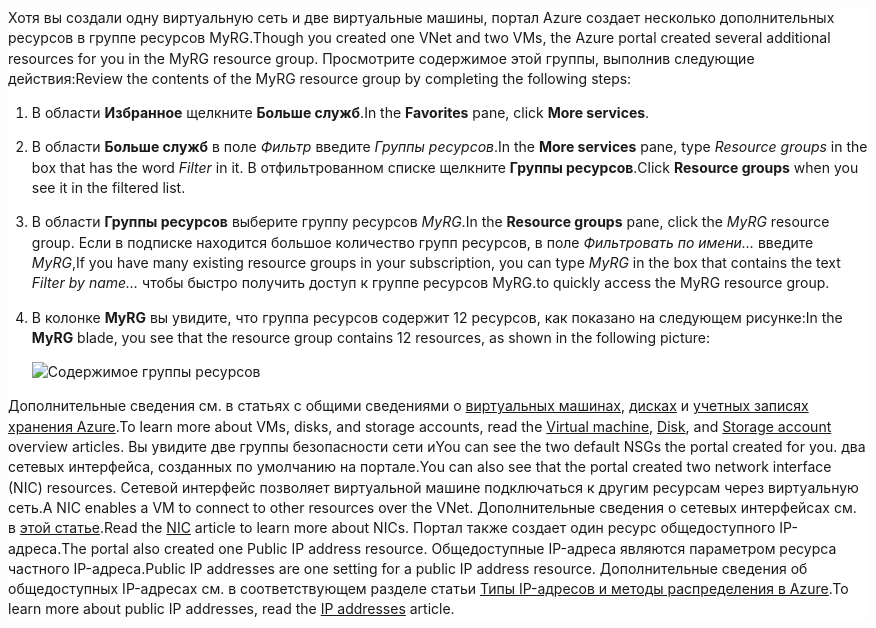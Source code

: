 <span data-ttu-id="9b63c-304">Хотя вы создали одну виртуальную сеть и две виртуальные машины, портал Azure создает несколько дополнительных ресурсов в группе ресурсов MyRG.</span><span class="sxs-lookup"><span data-stu-id="9b63c-304">Though you created one VNet and two VMs, the Azure portal created several additional resources for you in the MyRG resource group.</span></span> <span data-ttu-id="9b63c-305">Просмотрите содержимое этой группы, выполнив следующие действия:</span><span class="sxs-lookup"><span data-stu-id="9b63c-305">Review the contents of the MyRG resource group by completing the following steps:</span></span>

1. <span data-ttu-id="9b63c-306">В области **Избранное** щелкните **Больше служб**.</span><span class="sxs-lookup"><span data-stu-id="9b63c-306">In the **Favorites** pane, click **More services**.</span></span>
2. <span data-ttu-id="9b63c-307">В области **Больше служб** в поле *Фильтр* введите *Группы ресурсов*.</span><span class="sxs-lookup"><span data-stu-id="9b63c-307">In the **More services** pane, type *Resource groups* in the box that has the word *Filter* in it.</span></span> <span data-ttu-id="9b63c-308">В отфильтрованном списке щелкните **Группы ресурсов**.</span><span class="sxs-lookup"><span data-stu-id="9b63c-308">Click **Resource groups** when you see it in the filtered list.</span></span>
3. <span data-ttu-id="9b63c-309">В области **Группы ресурсов** выберите группу ресурсов *MyRG*.</span><span class="sxs-lookup"><span data-stu-id="9b63c-309">In the **Resource groups** pane, click the *MyRG* resource group.</span></span> <span data-ttu-id="9b63c-310">Если в подписке находится большое количество групп ресурсов, в поле *Фильтровать по имени…* введите *MyRG*,</span><span class="sxs-lookup"><span data-stu-id="9b63c-310">If you have many existing resource groups in your subscription, you can type *MyRG* in the box that contains the text *Filter by name…*</span></span> <span data-ttu-id="9b63c-311">чтобы быстро получить доступ к группе ресурсов MyRG.</span><span class="sxs-lookup"><span data-stu-id="9b63c-311">to quickly access the MyRG resource group.</span></span>
4.  <span data-ttu-id="9b63c-312">В колонке **MyRG** вы увидите, что группа ресурсов содержит 12 ресурсов, как показано на следующем рисунке:</span><span class="sxs-lookup"><span data-stu-id="9b63c-312">In the **MyRG** blade, you see that the resource group contains 12 resources, as shown in the following picture:</span></span>

    ![Содержимое группы ресурсов](./media/virtual-network-get-started-vnet-subnet/resource-group-contents.png)

<span data-ttu-id="9b63c-314">Дополнительные сведения см. в статьях с общими сведениями о [виртуальных машинах](../virtual-machines/windows/overview.md?toc=%2fazure%2fvirtual-network%2ftoc.json), [дисках](../virtual-machines/windows/about-disks-and-vhds.md?toc=%2fazure%2fvirtual-network%2ftoc.json) и [учетных записях хранения Azure](../storage/common/storage-introduction.md?toc=%2fazure%2fvirtual-network%2ftoc.json).</span><span class="sxs-lookup"><span data-stu-id="9b63c-314">To learn more about VMs, disks, and storage accounts, read the [Virtual machine](../virtual-machines/windows/overview.md?toc=%2fazure%2fvirtual-network%2ftoc.json), [Disk](../virtual-machines/windows/about-disks-and-vhds.md?toc=%2fazure%2fvirtual-network%2ftoc.json), and [Storage account](../storage/common/storage-introduction.md?toc=%2fazure%2fvirtual-network%2ftoc.json) overview articles.</span></span> <span data-ttu-id="9b63c-315">Вы увидите две группы безопасности сети и</span><span class="sxs-lookup"><span data-stu-id="9b63c-315">You can see the two default NSGs the portal created for you.</span></span> <span data-ttu-id="9b63c-316">два сетевых интерфейса, созданных по умолчанию на портале.</span><span class="sxs-lookup"><span data-stu-id="9b63c-316">You can also see that the portal created two network interface (NIC) resources.</span></span> <span data-ttu-id="9b63c-317">Сетевой интерфейс позволяет виртуальной машине подключаться к другим ресурсам через виртуальную сеть.</span><span class="sxs-lookup"><span data-stu-id="9b63c-317">A NIC enables a VM to connect to other resources over the VNet.</span></span> <span data-ttu-id="9b63c-318">Дополнительные сведения о сетевых интерфейсах см. в [этой статье](virtual-network-network-interface.md).</span><span class="sxs-lookup"><span data-stu-id="9b63c-318">Read the [NIC](virtual-network-network-interface.md) article to learn more about NICs.</span></span> <span data-ttu-id="9b63c-319">Портал также создает один ресурс общедоступного IP-адреса.</span><span class="sxs-lookup"><span data-stu-id="9b63c-319">The portal also created one Public IP address resource.</span></span> <span data-ttu-id="9b63c-320">Общедоступные IP-адреса являются параметром ресурса частного IP-адреса.</span><span class="sxs-lookup"><span data-stu-id="9b63c-320">Public IP addresses are one setting for a public IP address resource.</span></span> <span data-ttu-id="9b63c-321">Дополнительные сведения об общедоступных IP-адресах см. в соответствующем разделе статьи [Типы IP-адресов и методы распределения в Azure](virtual-network-ip-addresses-overview-arm.md#public-ip-addresses).</span><span class="sxs-lookup"><span data-stu-id="9b63c-321">To learn more about public IP addresses, read the [IP addresses](virtual-network-ip-addresses-overview-arm.md#public-ip-addresses) article.</span></span>
